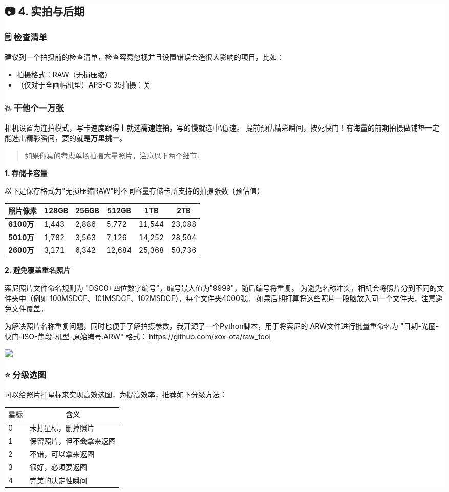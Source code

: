 
## 📷 4. 实拍与后期

### 🗒️ 检查清单
建议列一个拍摄前的检查清单，检查容易忽视并且设置错误会造很大影响的项目，比如：

- 拍摄格式：RAW（无损压缩）
- （仅对于全画幅机型）APS-C 35拍摄：关  



### 💥 干他个一万张  

相机设置为连拍模式，写卡速度跟得上就选**高速连拍**，写的慢就选中\低速。
提前预估精彩瞬间，按死快门！有海量的前期拍摄做铺垫一定能选出精彩瞬间，要的就是**万里挑一**。


> 如果你真的考虑单场拍摄大量照片，注意以下两个细节:

**1. 存储卡容量** 

以下是保存格式为"无损压缩RAW"时不同容量存储卡所支持的拍摄张数（预估值）

| **照片像素** | **128GB** | **256GB** | **512GB** | **1TB** | **2TB** |
|--------------|-----------| ----- | ----- | ------- | ------- |
| **6100万**    | 1,443     | 2,886 | 5,772 | 11,544  | 23,088  |
| **5010万**    | 1,782     | 3,563 | 7,126 | 14,252  | 28,504  |
| **2600万**    | 3,171     | 6,342 | 12,684 | 25,368  | 50,736  |


**2. 避免覆盖重名照片**

索尼照片文件命名规则为 "DSC0+四位数字编号"，编号最大值为"9999"，随后编号将重复。
为避免名称冲突，相机会将照片分到不同的文件夹中（例如 100MSDCF、101MSDCF、102MSDCF），每个文件夹4000张。
如果后期打算将这些照片一股脑放入同一个文件夹，注意避免文件覆盖。

为解决照片名称重复问题，同时也便于了解拍摄参数，我开源了一个Python脚本，用于将索尼的.ARW文件进行批量重命名为 
"日期-光圈-快门-ISO-焦段-机型-原始编号.ARW" 格式：
https://github.com/xox-ota/raw_tool

<img src="images/17_rename.png"  style="max-height: 200px; display: block; margin: auto;">



### ⭐ 分级选图

可以给照片打星标来实现高效选图，为提高效率，推荐如下分级方法：

| 星标 | 含义             |
|----|----------------|
| 0  | 未打星标，删掉照片      |
| 1  | 保留照片，但**不会**拿来返图 |
| 2  | 不错，可以拿来返图        |
| 3  | 很好，必须要返图         |
| 4  | 完美的决定性瞬间       |
